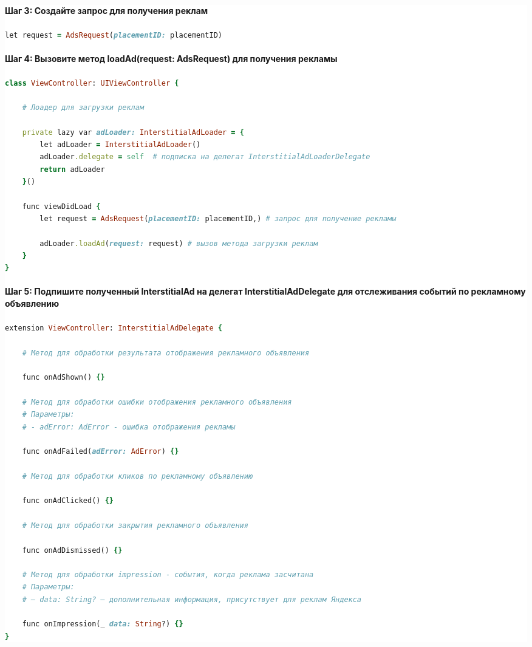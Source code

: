 #### Шаг 3: Создайте запрос для получения реклам

```ruby
let request = AdsRequest(placementID: placementID)
```

#### Шаг 4: Вызовите метод loadAd(request: AdsRequest) для получения рекламы

```ruby
class ViewController: UIViewController {

    # Лоадер для загрузки реклам

    private lazy var adLoader: InterstitialAdLoader = { 
        let adLoader = InterstitialAdLoader()
        adLoader.delegate = self  # подписка на делегат InterstitialAdLoaderDelegate
        return adLoader
    }()

    func viewDidLoad {
        let request = AdsRequest(placementID: placementID,) # запрос для получение рекламы

        adLoader.loadAd(request: request) # вызов метода загрузки реклам
    }
}
```

#### Шаг 5: Подпишите полученный InterstitialAd на делегат InterstitialAdDelegate для отслеживания событий по рекламному объявлению

```ruby
extension ViewController: InterstitialAdDelegate {

    # Метод для обработки результата отображения рекламного объявления

    func onAdShown() {}

    # Метод для обработки ошибки отображения рекламного объявления
    # Параметры:
    # - adError: AdError - ошибка отображения рекламы

    func onAdFailed(adError: AdError) {}

    # Метод для обработки кликов по рекламному объявлению

    func onAdClicked() {}

    # Метод для обработки закрытия рекламного объявления

    func onAdDismissed() {}

    # Метод для обработки impression - события, когда реклама засчитана
    # Параметры:
    # — data: String? — дополнительная информация, присутствует для реклам Яндекса

    func onImpression(_ data: String?) {}
}
```
